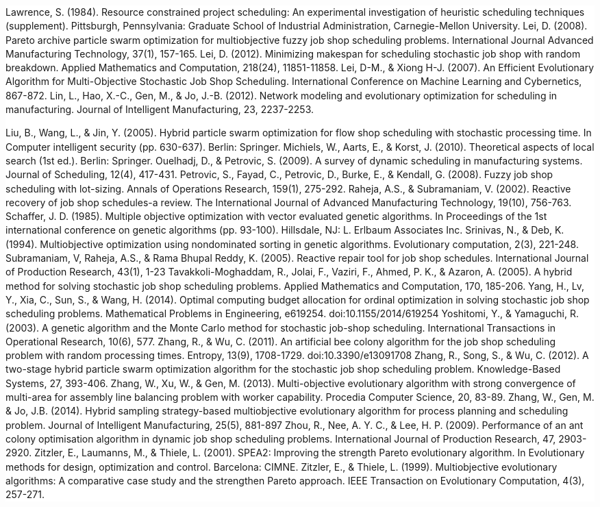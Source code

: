 Lawrence, S. (1984). Resource constrained project scheduling: An experimental investigation of heuristic scheduling techniques (supplement). Pittsburgh, Pennsylvania: Graduate School of Industrial Administration, Carnegie-Mellon University.
Lei, D. (2008). Pareto archive particle swarm optimization for multiobjective fuzzy job shop scheduling problems. International Journal Advanced Manufacturing Technology, 37(1), 157-165.
Lei, D. (2012). Minimizing makespan for scheduling stochastic job shop with random breakdown. Applied Mathematics and Computation, 218(24), 11851-11858.
Lei, D-M., \& Xiong H-J. (2007). An Efficient Evolutionary Algorithm for Multi-Objective Stochastic Job Shop Scheduling. International Conference on Machine Learning and Cybernetics, 867-872.
Lin, L., Hao, X.-C., Gen, M., \& Jo, J.-B. (2012). Network modeling and evolutionary optimization for scheduling in manufacturing. Journal of Intelligent Manufacturing, 23, 2237-2253.

Liu, B., Wang, L., \& Jin, Y. (2005). Hybrid particle swarm optimization for flow shop scheduling with stochastic processing time. In Computer intelligent security (pp. 630-637). Berlin: Springer.
Michiels, W., Aarts, E., \& Korst, J. (2010). Theoretical aspects of local search (1st ed.). Berlin: Springer.
Ouelhadj, D., \& Petrovic, S. (2009). A survey of dynamic scheduling in manufacturing systems. Journal of Scheduling, 12(4), 417-431.
Petrovic, S., Fayad, C., Petrovic, D., Burke, E., \& Kendall, G. (2008). Fuzzy job shop scheduling with lot-sizing. Annals of Operations Research, 159(1), 275-292.
Raheja, A.S., \& Subramaniam, V. (2002). Reactive recovery of job shop schedules-a review. The International Journal of Advanced Manufacturing Technology, 19(10), 756-763.
Schaffer, J. D. (1985). Multiple objective optimization with vector evaluated genetic algorithms. In Proceedings of the 1st international conference on genetic algorithms (pp. 93-100). Hillsdale, NJ: L. Erlbaum Associates Inc.
Srinivas, N., \& Deb, K. (1994). Multiobjective optimization using nondominated sorting in genetic algorithms. Evolutionary computation, 2(3), 221-248.
Subramaniam, V, Raheja, A.S., \& Rama Bhupal Reddy, K. (2005). Reactive repair tool for job shop schedules. International Journal of Production Research, 43(1), 1-23
Tavakkoli-Moghaddam, R., Jolai, F., Vaziri, F., Ahmed, P. K., \& Azaron, A. (2005). A hybrid method for solving stochastic job shop scheduling problems. Applied Mathematics and Computation, 170, 185-206.
Yang, H., Lv, Y., Xia, C., Sun, S., \& Wang, H. (2014). Optimal computing budget allocation for ordinal optimization in solving stochastic job shop scheduling problems. Mathematical Problems in Engineering, e619254. doi:10.1155/2014/619254
Yoshitomi, Y., \& Yamaguchi, R. (2003). A genetic algorithm and the Monte Carlo method for stochastic job-shop scheduling. International Transactions in Operational Research, 10(6), 577.
Zhang, R., \& Wu, C. (2011). An artificial bee colony algorithm for the job shop scheduling problem with random processing times. Entropy, 13(9), 1708-1729. doi:10.3390/e13091708
Zhang, R., Song, S., \& Wu, C. (2012). A two-stage hybrid particle swarm optimization algorithm for the stochastic job shop scheduling problem. Knowledge-Based Systems, 27, 393-406.
Zhang, W., Xu, W., \& Gen, M. (2013). Multi-objective evolutionary algorithm with strong convergence of multi-area for assembly line balancing problem with worker capability. Procedia Computer Science, 20, 83-89.
Zhang, W., Gen, M. \& Jo, J.B. (2014). Hybrid sampling strategy-based multiobjective evolutionary algorithm for process planning and scheduling problem. Journal of Intelligent Manufacturing, 25(5), 881-897
Zhou, R., Nee, A. Y. C., \& Lee, H. P. (2009). Performance of an ant colony optimisation algorithm in dynamic job shop scheduling problems. International Journal of Production Research, 47, 2903-2920.
Zitzler, E., Laumanns, M., \& Thiele, L. (2001). SPEA2: Improving the strength Pareto evolutionary algorithm. In Evolutionary methods for design, optimization and control. Barcelona: CIMNE.
Zitzler, E., \& Thiele, L. (1999). Multiobjective evolutionary algorithms: A comparative case study and the strengthen Pareto approach. IEEE Transaction on Evolutionary Computation, 4(3), 257-271.